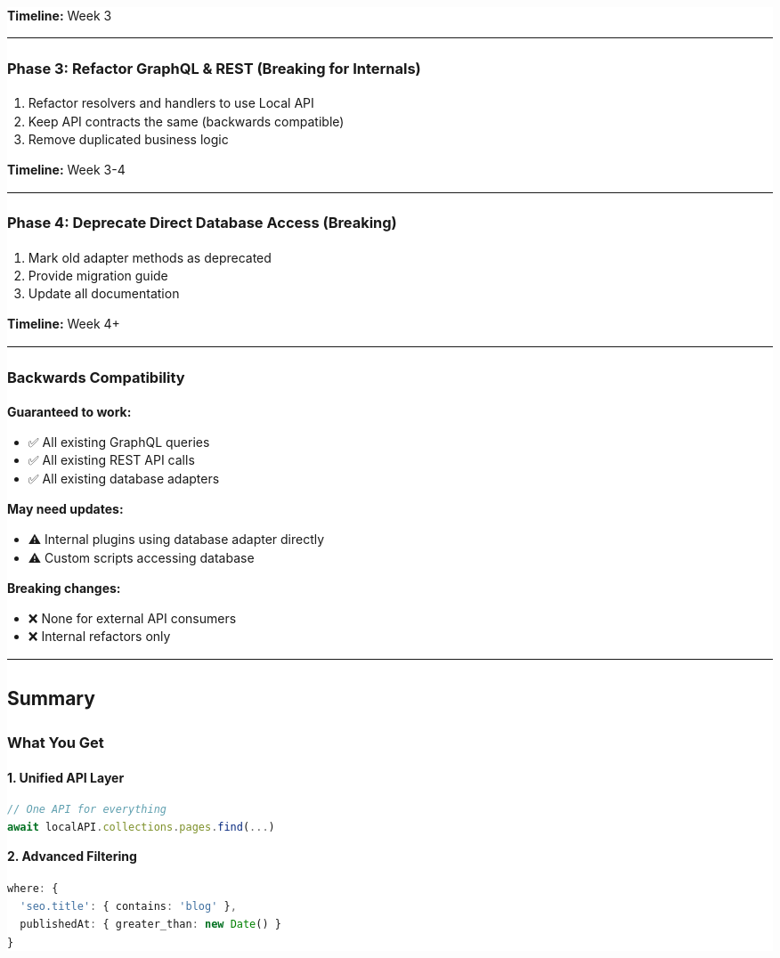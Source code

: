 **Timeline:** Week 3

---

### Phase 3: Refactor GraphQL & REST (Breaking for Internals)

1. Refactor resolvers and handlers to use Local API
2. Keep API contracts the same (backwards compatible)
3. Remove duplicated business logic

**Timeline:** Week 3-4

---

### Phase 4: Deprecate Direct Database Access (Breaking)

1. Mark old adapter methods as deprecated
2. Provide migration guide
3. Update all documentation

**Timeline:** Week 4+

---

### Backwards Compatibility

**Guaranteed to work:**
- ✅ All existing GraphQL queries
- ✅ All existing REST API calls
- ✅ All existing database adapters

**May need updates:**
- ⚠️ Internal plugins using database adapter directly
- ⚠️ Custom scripts accessing database

**Breaking changes:**
- ❌ None for external API consumers
- ❌ Internal refactors only

---

## Summary

### What You Get

**1. Unified API Layer**
```typescript
// One API for everything
await localAPI.collections.pages.find(...)
```

**2. Advanced Filtering**
```typescript
where: {
  'seo.title': { contains: 'blog' },
  publishedAt: { greater_than: new Date() }
}
```
